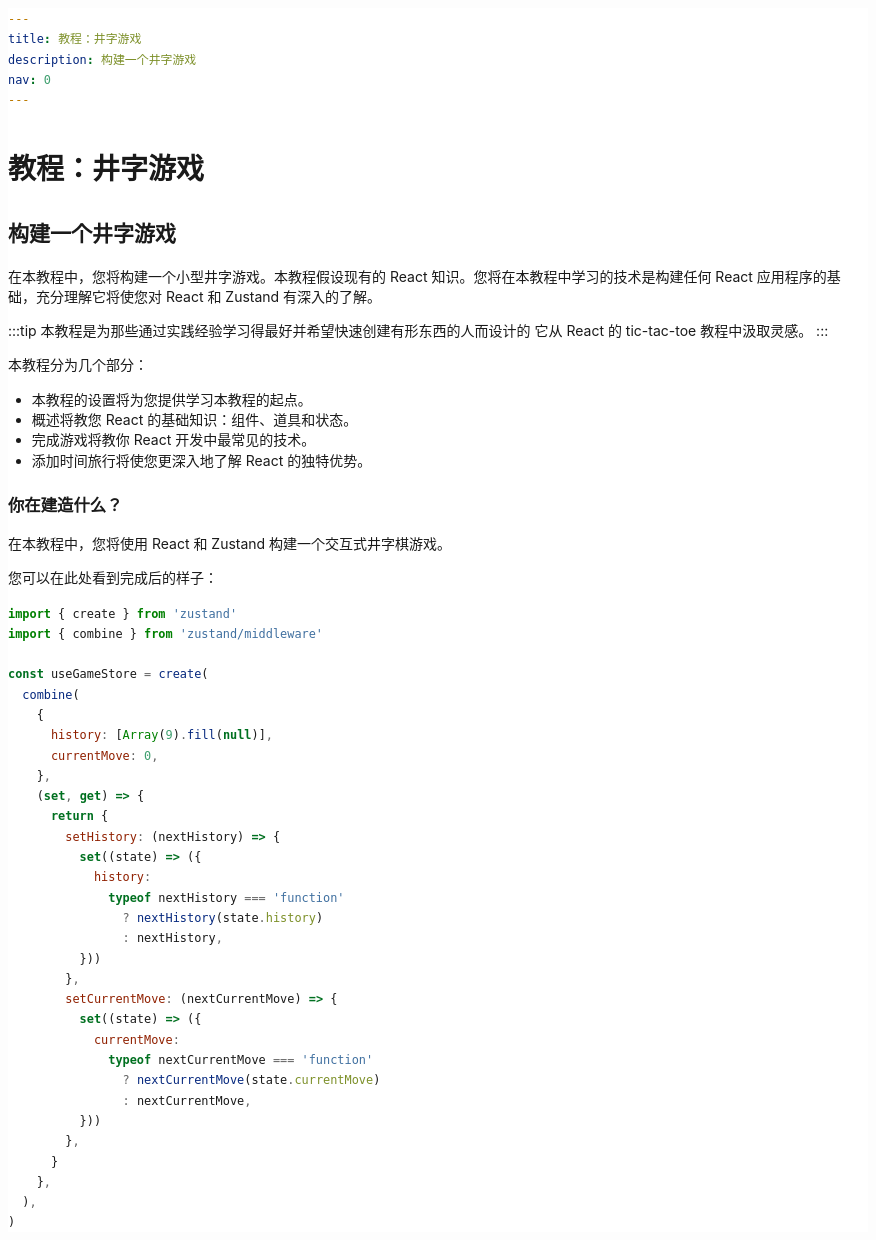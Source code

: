 ```yaml
---
title: 教程：井字游戏
description: 构建一个井字游戏
nav: 0
---
```


# 教程：井字游戏

## 构建一个井字游戏

在本教程中，您将构建一个小型井字游戏。本教程假设现有的 React 知识。您将在本教程中学习的技术是构建任何 React 应用程序的基础，充分理解它将使您对 React 和 Zustand 有深入的了解。

:::tip
本教程是为那些通过实践经验学习得最好并希望快速创建有形东西的人而设计的
它从 React 的 tic-tac-toe 教程中汲取灵感。
:::

本教程分为几个部分：

- 本教程的设置将为您提供学习本教程的起点。
- 概述将教您 React 的基础知识：组件、道具和状态。
- 完成游戏将教你 React 开发中最常见的技术。
- 添加时间旅行将使您更深入地了解 React 的独特优势。

### 你在建造什么？​

在本教程中，您将使用 React 和 Zustand 构建一个交互式井字棋游戏。

您可以在此处看到完成后的样子：

```jsx
import { create } from 'zustand'
import { combine } from 'zustand/middleware'

const useGameStore = create(
  combine(
    {
      history: [Array(9).fill(null)],
      currentMove: 0,
    },
    (set, get) => {
      return {
        setHistory: (nextHistory) => {
          set((state) => ({
            history:
              typeof nextHistory === 'function'
                ? nextHistory(state.history)
                : nextHistory,
          }))
        },
        setCurrentMove: (nextCurrentMove) => {
          set((state) => ({
            currentMove:
              typeof nextCurrentMove === 'function'
                ? nextCurrentMove(state.currentMove)
                : nextCurrentMove,
          }))
        },
      }
    },
  ),
)
```